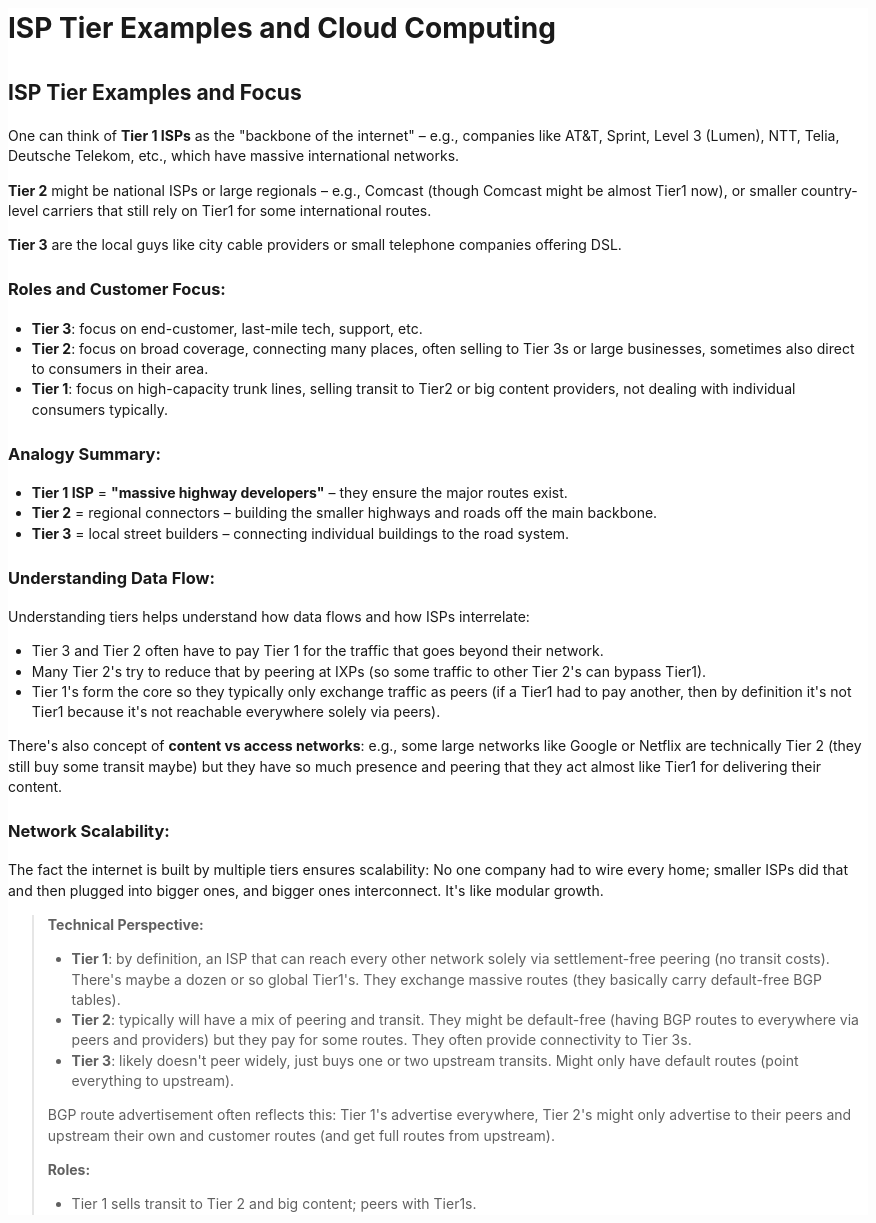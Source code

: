 # ISP Tier Examples and Cloud Computing

## ISP Tier Examples and Focus

One can think of **Tier 1 ISPs** as the "backbone of the internet" – e.g., companies like AT&T, Sprint, Level 3 (Lumen), NTT, Telia, Deutsche Telekom, etc., which have massive international networks.

**Tier 2** might be national ISPs or large regionals – e.g., Comcast (though Comcast might be almost Tier1 now), or smaller country-level carriers that still rely on Tier1 for some international routes.

**Tier 3** are the local guys like city cable providers or small telephone companies offering DSL.

### Roles and Customer Focus:

- **Tier 3**: focus on end-customer, last-mile tech, support, etc.
- **Tier 2**: focus on broad coverage, connecting many places, often selling to Tier 3s or large businesses, sometimes also direct to consumers in their area.
- **Tier 1**: focus on high-capacity trunk lines, selling transit to Tier2 or big content providers, not dealing with individual consumers typically.

### Analogy Summary:

- **Tier 1 ISP** = **"massive highway developers"** – they ensure the major routes exist.
- **Tier 2** = regional connectors – building the smaller highways and roads off the main backbone.
- **Tier 3** = local street builders – connecting individual buildings to the road system.

### Understanding Data Flow:

Understanding tiers helps understand how data flows and how ISPs interrelate:

- Tier 3 and Tier 2 often have to pay Tier 1 for the traffic that goes beyond their network.
- Many Tier 2's try to reduce that by peering at IXPs (so some traffic to other Tier 2's can bypass Tier1).
- Tier 1's form the core so they typically only exchange traffic as peers (if a Tier1 had to pay another, then by definition it's not Tier1 because it's not reachable everywhere solely via peers).

There's also concept of **content vs access networks**: e.g., some large networks like Google or Netflix are technically Tier 2 (they still buy some transit maybe) but they have so much presence and peering that they act almost like Tier1 for delivering their content.

### Network Scalability:

The fact the internet is built by multiple tiers ensures scalability:
No one company had to wire every home; smaller ISPs did that and then plugged into bigger ones, and bigger ones interconnect. It's like modular growth.

> **Technical Perspective:**
>
> - **Tier 1**: by definition, an ISP that can reach every other network solely via settlement-free peering (no transit costs). There's maybe a dozen or so global Tier1's. They exchange massive routes (they basically carry default-free BGP tables).
> - **Tier 2**: typically will have a mix of peering and transit. They might be default-free (having BGP routes to everywhere via peers and providers) but they pay for some routes. They often provide connectivity to Tier 3s.
> - **Tier 3**: likely doesn't peer widely, just buys one or two upstream transits. Might only have default routes (point everything to upstream).
>
> BGP route advertisement often reflects this: Tier 1's advertise everywhere, Tier 2's might only advertise to their peers and upstream their own and customer routes (and get full routes from upstream).
>
> **Roles:**
> - Tier 1 sells transit to Tier 2 and big content; peers with Tier1s.